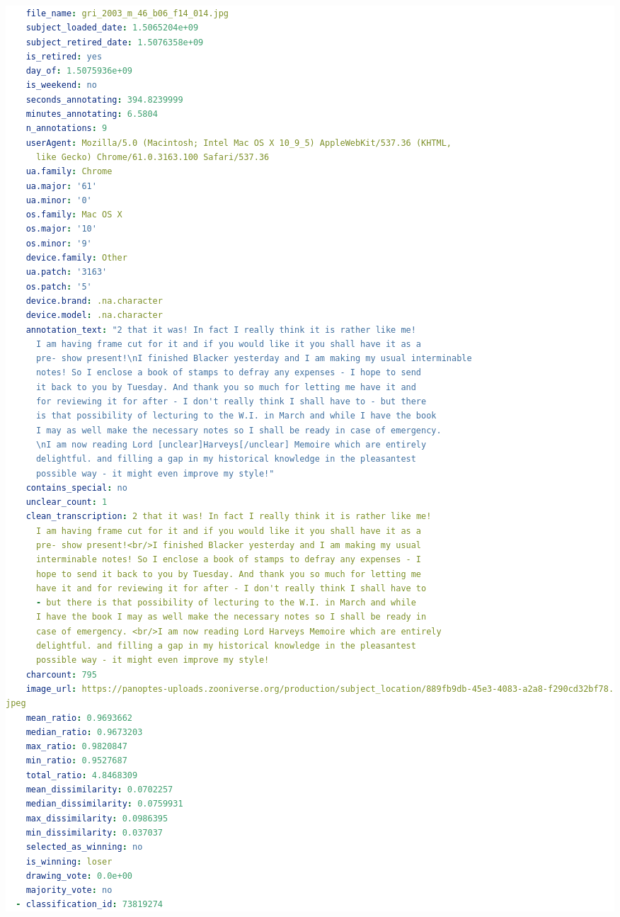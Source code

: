 ```yaml
    file_name: gri_2003_m_46_b06_f14_014.jpg
    subject_loaded_date: 1.5065204e+09
    subject_retired_date: 1.5076358e+09
    is_retired: yes
    day_of: 1.5075936e+09
    is_weekend: no
    seconds_annotating: 394.8239999
    minutes_annotating: 6.5804
    n_annotations: 9
    userAgent: Mozilla/5.0 (Macintosh; Intel Mac OS X 10_9_5) AppleWebKit/537.36 (KHTML,
      like Gecko) Chrome/61.0.3163.100 Safari/537.36
    ua.family: Chrome
    ua.major: '61'
    ua.minor: '0'
    os.family: Mac OS X
    os.major: '10'
    os.minor: '9'
    device.family: Other
    ua.patch: '3163'
    os.patch: '5'
    device.brand: .na.character
    device.model: .na.character
    annotation_text: "2 that it was! In fact I really think it is rather like me!
      I am having frame cut for it and if you would like it you shall have it as a
      pre- show present!\nI finished Blacker yesterday and I am making my usual interminable
      notes! So I enclose a book of stamps to defray any expenses - I hope to send
      it back to you by Tuesday. And thank you so much for letting me have it and
      for reviewing it for after - I don't really think I shall have to - but there
      is that possibility of lecturing to the W.I. in March and while I have the book
      I may as well make the necessary notes so I shall be ready in case of emergency.
      \nI am now reading Lord [unclear]Harveys[/unclear] Memoire which are entirely
      delightful. and filling a gap in my historical knowledge in the pleasantest
      possible way - it might even improve my style!"
    contains_special: no
    unclear_count: 1
    clean_transcription: 2 that it was! In fact I really think it is rather like me!
      I am having frame cut for it and if you would like it you shall have it as a
      pre- show present!<br/>I finished Blacker yesterday and I am making my usual
      interminable notes! So I enclose a book of stamps to defray any expenses - I
      hope to send it back to you by Tuesday. And thank you so much for letting me
      have it and for reviewing it for after - I don't really think I shall have to
      - but there is that possibility of lecturing to the W.I. in March and while
      I have the book I may as well make the necessary notes so I shall be ready in
      case of emergency. <br/>I am now reading Lord Harveys Memoire which are entirely
      delightful. and filling a gap in my historical knowledge in the pleasantest
      possible way - it might even improve my style!
    charcount: 795
    image_url: https://panoptes-uploads.zooniverse.org/production/subject_location/889fb9db-45e3-4083-a2a8-f290cd32bf78.jpeg
    mean_ratio: 0.9693662
    median_ratio: 0.9673203
    max_ratio: 0.9820847
    min_ratio: 0.9527687
    total_ratio: 4.8468309
    mean_dissimilarity: 0.0702257
    median_dissimilarity: 0.0759931
    max_dissimilarity: 0.0986395
    min_dissimilarity: 0.037037
    selected_as_winning: no
    is_winning: loser
    drawing_vote: 0.0e+00
    majority_vote: no
  - classification_id: 73819274
```